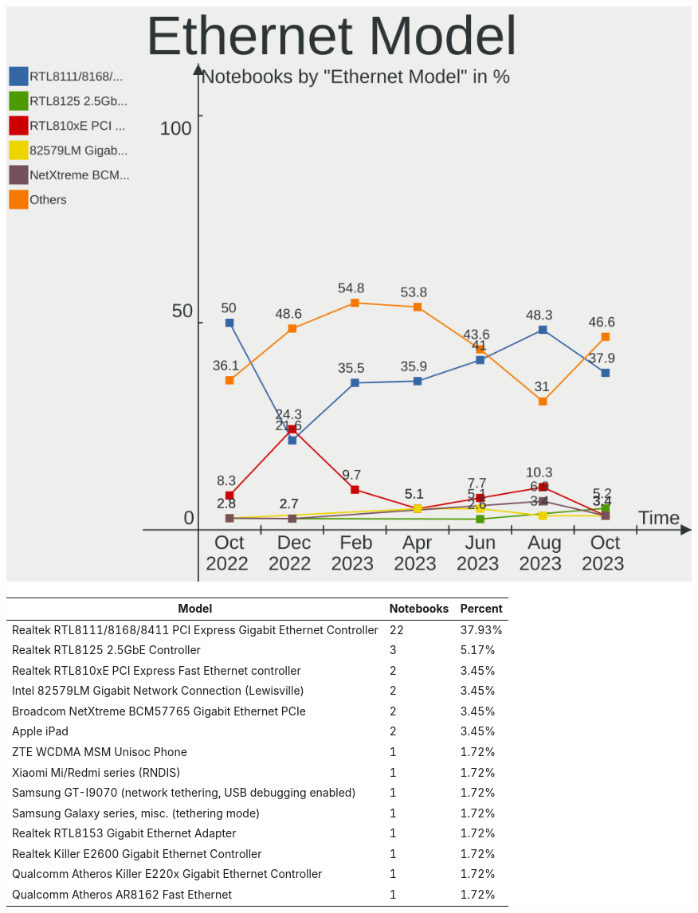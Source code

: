 ![Ethernet Model](./images/line_chart/net_ethernet_model.svg)

| Model                                                             | Notebooks | Percent |
|-------------------------------------------------------------------|-----------|---------|
| Realtek RTL8111/8168/8411 PCI Express Gigabit Ethernet Controller | 22        | 37.93%  |
| Realtek RTL8125 2.5GbE Controller                                 | 3         | 5.17%   |
| Realtek RTL810xE PCI Express Fast Ethernet controller             | 2         | 3.45%   |
| Intel 82579LM Gigabit Network Connection (Lewisville)             | 2         | 3.45%   |
| Broadcom NetXtreme BCM57765 Gigabit Ethernet PCIe                 | 2         | 3.45%   |
| Apple iPad                                                        | 2         | 3.45%   |
| ZTE WCDMA MSM Unisoc Phone                                        | 1         | 1.72%   |
| Xiaomi Mi/Redmi series (RNDIS)                                    | 1         | 1.72%   |
| Samsung GT-I9070 (network tethering, USB debugging enabled)       | 1         | 1.72%   |
| Samsung Galaxy series, misc. (tethering mode)                     | 1         | 1.72%   |
| Realtek RTL8153 Gigabit Ethernet Adapter                          | 1         | 1.72%   |
| Realtek Killer E2600 Gigabit Ethernet Controller                  | 1         | 1.72%   |
| Qualcomm Atheros Killer E220x Gigabit Ethernet Controller         | 1         | 1.72%   |
| Qualcomm Atheros AR8162 Fast Ethernet                             | 1         | 1.72%   |